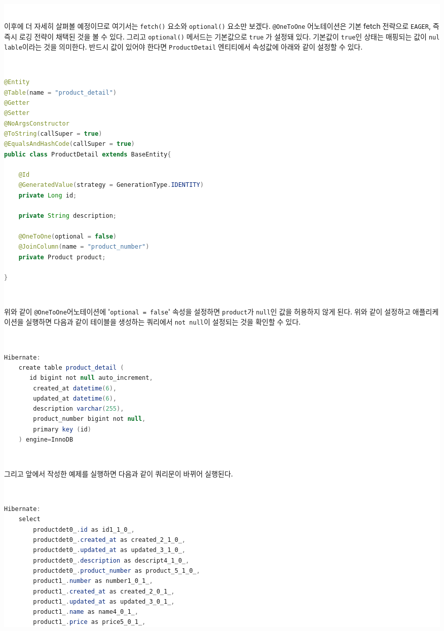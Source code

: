 <br>

이후에 더 자세히 살펴볼 예정이므로 여기서는 `fetch()` 요소와 `optional()` 요소만 보겠다. `@OneToOne` 어노테이션은 기본 fetch 전략으로 `EAGER`, 즉 즉시 로깅 전략이 채택된 것을 볼 수 있다. 그리고 `optional()` 메서드는 기본값으로 `true` 가 설정돼 있다. 기본값이 `true`인 상태는 매핑되는 값이 `nullable`이라는 것을 의미한다. 반드시 값이 있어야 한다면 `ProductDetail` 엔티티에서 속성값에 아래와 같이 설정할 수 있다.

<br>

```java
@Entity
@Table(name = "product_detail")
@Getter
@Setter
@NoArgsConstructor
@ToString(callSuper = true)
@EqualsAndHashCode(callSuper = true)
public class ProductDetail extends BaseEntity{

    @Id
    @GeneratedValue(strategy = GenerationType.IDENTITY)
    private Long id;

    private String description;

    @OneToOne(optional = false)
    @JoinColumn(name = "product_number")
    private Product product;
    
}
```

<br>

위와 같이 `@OneToOne`어노테이션에 '`optional = false`' 속성을 설정하면 `product`가 `null`인 값을 허용하지 않게 된다. 위와 같이 설정하고 애플리케이션을 실행하면 다음과 같이 테이블을 생성하는 쿼리에서 `not null`이 설정되는 것을 확인할 수 있다.

<br>

```java
Hibernate: 
    create table product_detail (
       id bigint not null auto_increment,
        created_at datetime(6),
        updated_at datetime(6),
        description varchar(255),
        product_number bigint not null,
        primary key (id)
    ) engine=InnoDB
```

<br>

그리고 앞에서 작성한 예제를 실행하면 다음과 같이 쿼리문이 바뀌어 실행된다.

<br>

```java
Hibernate: 
    select
        productdet0_.id as id1_1_0_,
        productdet0_.created_at as created_2_1_0_,
        productdet0_.updated_at as updated_3_1_0_,
        productdet0_.description as descript4_1_0_,
        productdet0_.product_number as product_5_1_0_,
        product1_.number as number1_0_1_,
        product1_.created_at as created_2_0_1_,
        product1_.updated_at as updated_3_0_1_,
        product1_.name as name4_0_1_,
        product1_.price as price5_0_1_,
```